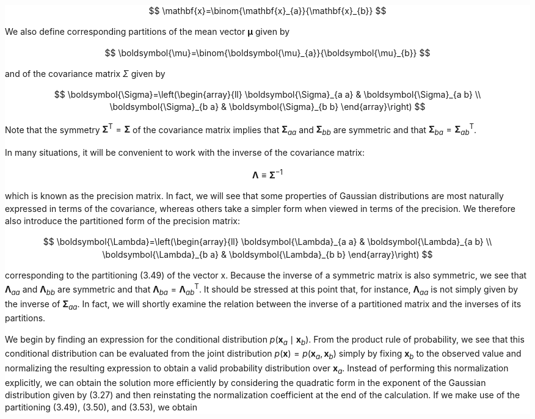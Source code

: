 $$
\mathbf{x}=\binom{\mathbf{x}_{a}}{\mathbf{x}_{b}}
$$

We also define corresponding partitions of the mean vector $\boldsymbol{\mu}$ given by

$$
\boldsymbol{\mu}=\binom{\boldsymbol{\mu}_{a}}{\boldsymbol{\mu}_{b}}
$$

and of the covariance matrix $\Sigma$ given by

$$
\boldsymbol{\Sigma}=\left(\begin{array}{ll}
\boldsymbol{\Sigma}_{a a} & \boldsymbol{\Sigma}_{a b} \\
\boldsymbol{\Sigma}_{b a} & \boldsymbol{\Sigma}_{b b}
\end{array}\right)
$$

Note that the symmetry $\boldsymbol{\Sigma}^{\mathrm{T}}=\boldsymbol{\Sigma}$ of the covariance matrix implies that $\boldsymbol{\Sigma}_{a a}$ and $\boldsymbol{\Sigma}_{b b}$ are symmetric and that $\boldsymbol{\Sigma}_{b a}=\boldsymbol{\Sigma}_{a b}^{\mathrm{T}}$.

In many situations, it will be convenient to work with the inverse of the covariance matrix:

$$
\mathbf{\Lambda} \equiv \boldsymbol{\Sigma}^{-1}
$$

which is known as the precision matrix. In fact, we will see that some properties of Gaussian distributions are most naturally expressed in terms of the covariance, whereas others take a simpler form when viewed in terms of the precision. We therefore also introduce the partitioned form of the precision matrix:

$$
\boldsymbol{\Lambda}=\left(\begin{array}{ll}
\boldsymbol{\Lambda}_{a a} & \boldsymbol{\Lambda}_{a b} \\
\boldsymbol{\Lambda}_{b a} & \boldsymbol{\Lambda}_{b b}
\end{array}\right)
$$

corresponding to the partitioning (3.49) of the vector $\mathrm{x}$. Because the inverse of a symmetric matrix is also symmetric, we see that $\boldsymbol{\Lambda}_{a a}$ and $\boldsymbol{\Lambda}_{b b}$ are symmetric and that $\boldsymbol{\Lambda}_{b a}=\boldsymbol{\Lambda}_{a b}^{\mathrm{T}}$. It should be stressed at this point that, for instance, $\boldsymbol{\Lambda}_{a a}$ is not simply given by the inverse of $\boldsymbol{\Sigma}_{a a}$. In fact, we will shortly examine the relation between the inverse of a partitioned matrix and the inverses of its partitions.

We begin by finding an expression for the conditional distribution $p\left(\mathbf{x}_{a} \mid \mathbf{x}_{b}\right)$. From the product rule of probability, we see that this conditional distribution can be evaluated from the joint distribution $p(\mathbf{x})=p\left(\mathbf{x}_{a}, \mathbf{x}_{b}\right)$ simply by fixing $\mathbf{x}_{b}$ to the observed value and normalizing the resulting expression to obtain a valid probability distribution over $\mathbf{x}_{a}$. Instead of performing this normalization explicitly, we can obtain the solution more efficiently by considering the quadratic form in the exponent of the Gaussian distribution given by (3.27) and then reinstating the normalization coefficient at the end of the calculation. If we make use of the partitioning (3.49), (3.50), and (3.53), we obtain
